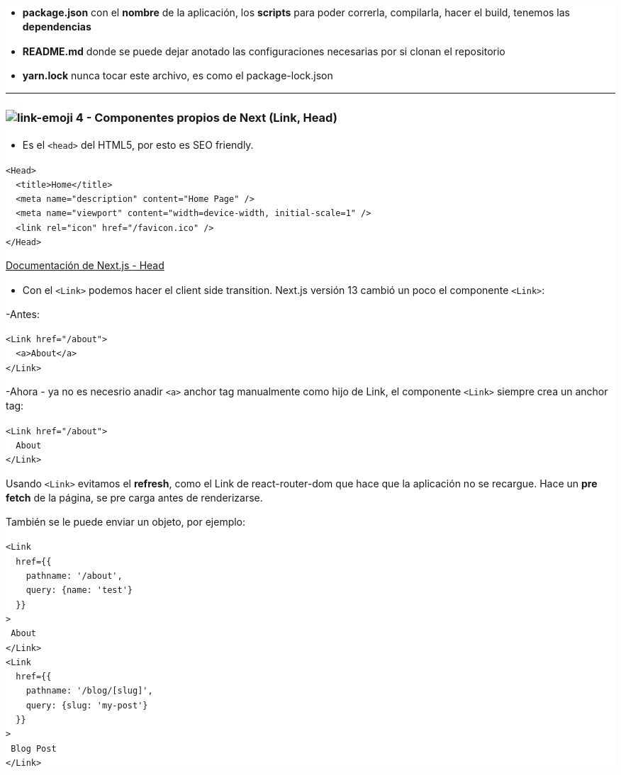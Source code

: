 - **package.json** con el **nombre** de la aplicación, los **scripts** para poder correrla, compilarla, hacer el build, tenemos las **dependencias**

- **README.md** donde se puede dejar anotado las configuraciones necesarias por si clonan el repositorio

- **yarn.lock** nunca tocar este archivo, es como el package-lock.json

---

### <img width="20" height="20" src="https://img.icons8.com/emoji/20/link-emoji.png" alt="link-emoji"/> 4 - Componentes propios de Next (Link, Head)


- Es el `<head>` del HTML5, por esto es SEO friendly.

```
<Head>
  <title>Home</title>
  <meta name="description" content="Home Page" />
  <meta name="viewport" content="width=device-width, initial-scale=1" />
  <link rel="icon" href="/favicon.ico" />
</Head>
```

[Documentación de Next.js - Head](https://nextjs.org/docs/pages/api-reference/components/head)

- Con el `<Link>` podemos hacer el client side transition. Next.js versión 13 cambió un poco el componente `<Link>`:

-Antes:

```tsx
<Link href="/about">
  <a>About</a>
</Link>  
```

-Ahora - ya no es necesrio anadir `<a>` anchor tag manualmente como hijo de Link, el componente `<Link>` siempre crea un anchor tag:

```tsx
<Link href="/about">
  About
</Link>  
```

Usando `<Link>` evitamos el **refresh**, como el Link de react-router-dom que hace que la aplicación no se recargue. Hace un **pre fetch** de la página, se pre carga antes de renderizarse.

También se le puede enviar un objeto, por ejemplo:

```tsx
<Link
  href={{
    pathname: '/about',
    query: {name: 'test'}
  }}
>
 About
</Link> 
<Link
  href={{
    pathname: '/blog/[slug]',
    query: {slug: 'my-post'}
  }}
>
 Blog Post
</Link> 
```